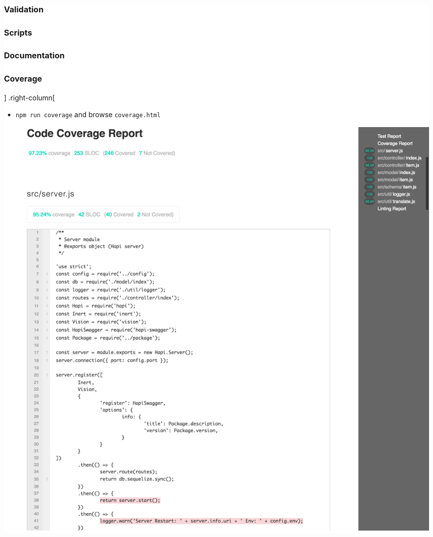   ### Validation
  ### Scripts
  ### Documentation
  ### Coverage
]
.right-column[

- `npm run coverage` and browse `coverage.html`

<img src="todocov.png" width="100%">

